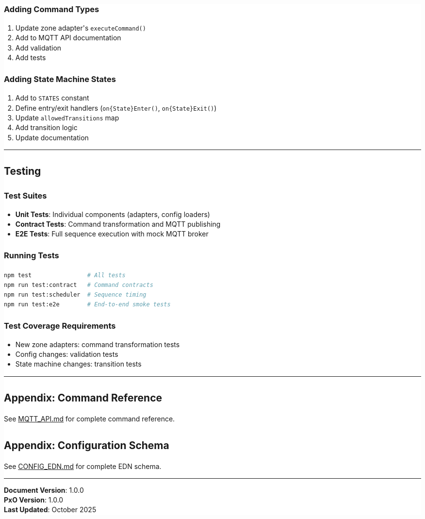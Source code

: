 ### Adding Command Types

1. Update zone adapter's `executeCommand()`
2. Add to MQTT API documentation
3. Add validation
4. Add tests

### Adding State Machine States

1. Add to `STATES` constant
2. Define entry/exit handlers (`on{State}Enter()`, `on{State}Exit()`)
3. Update `allowedTransitions` map
4. Add transition logic
5. Update documentation

---

## Testing

### Test Suites

- **Unit Tests**: Individual components (adapters, config loaders)
- **Contract Tests**: Command transformation and MQTT publishing
- **E2E Tests**: Full sequence execution with mock MQTT broker

### Running Tests

```bash
npm test                # All tests
npm run test:contract   # Command contracts
npm run test:scheduler  # Sequence timing
npm run test:e2e        # End-to-end smoke tests
```

### Test Coverage Requirements

- New zone adapters: command transformation tests
- Config changes: validation tests
- State machine changes: transition tests

---

## Appendix: Command Reference

See [MQTT_API.md](MQTT_API.md) for complete command reference.

## Appendix: Configuration Schema

See [CONFIG_EDN.md](CONFIG_EDN.md) for complete EDN schema.

---

**Document Version**: 1.0.0  
**PxO Version**: 1.0.0  
**Last Updated**: October 2025

